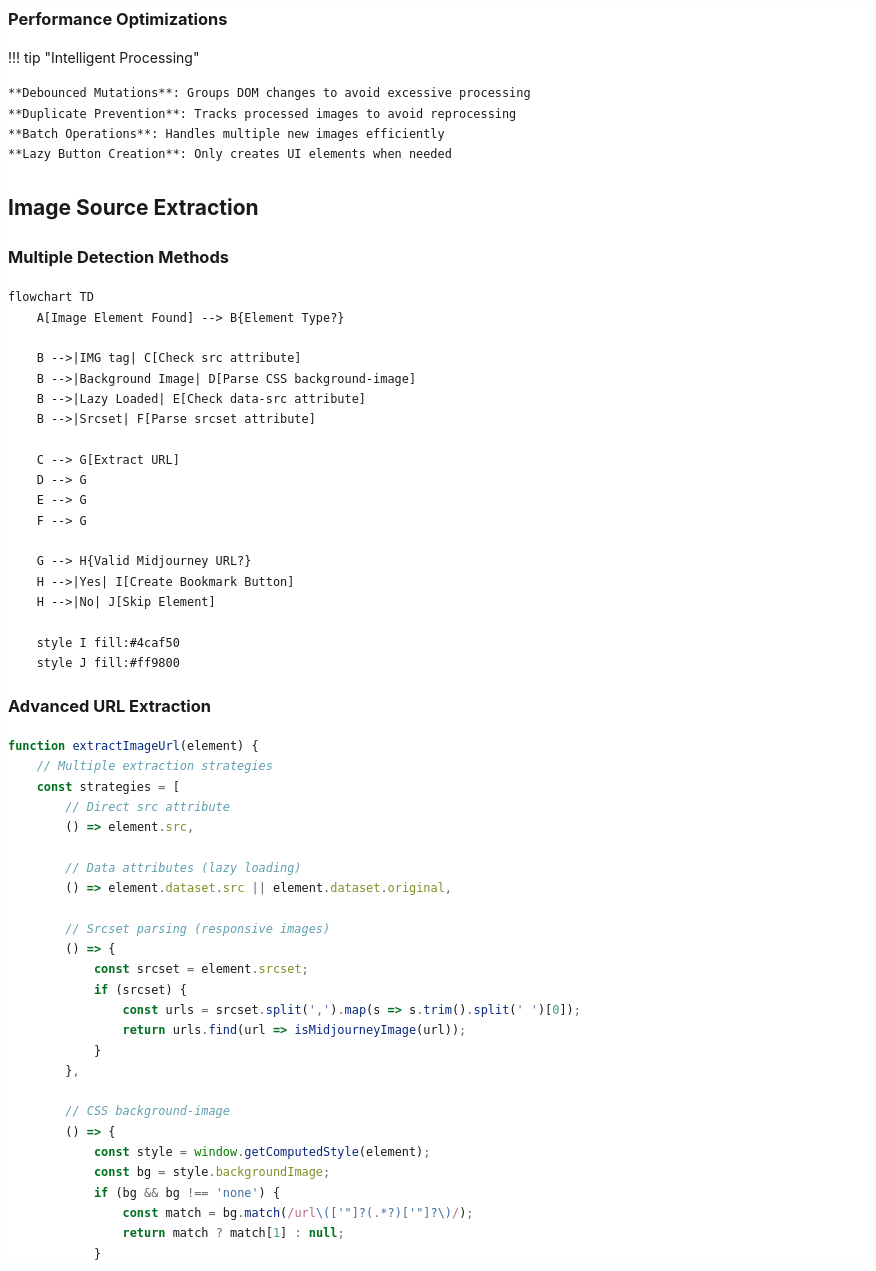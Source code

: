 ### Performance Optimizations

!!! tip "Intelligent Processing"

    **Debounced Mutations**: Groups DOM changes to avoid excessive processing  
    **Duplicate Prevention**: Tracks processed images to avoid reprocessing  
    **Batch Operations**: Handles multiple new images efficiently  
    **Lazy Button Creation**: Only creates UI elements when needed

## Image Source Extraction

### Multiple Detection Methods

```mermaid
flowchart TD
    A[Image Element Found] --> B{Element Type?}
    
    B -->|IMG tag| C[Check src attribute]
    B -->|Background Image| D[Parse CSS background-image]
    B -->|Lazy Loaded| E[Check data-src attribute]
    B -->|Srcset| F[Parse srcset attribute]
    
    C --> G[Extract URL]
    D --> G  
    E --> G
    F --> G
    
    G --> H{Valid Midjourney URL?}
    H -->|Yes| I[Create Bookmark Button]
    H -->|No| J[Skip Element]
    
    style I fill:#4caf50
    style J fill:#ff9800
```

### Advanced URL Extraction

```javascript
function extractImageUrl(element) {
    // Multiple extraction strategies
    const strategies = [
        // Direct src attribute
        () => element.src,
        
        // Data attributes (lazy loading)
        () => element.dataset.src || element.dataset.original,
        
        // Srcset parsing (responsive images)
        () => {
            const srcset = element.srcset;
            if (srcset) {
                const urls = srcset.split(',').map(s => s.trim().split(' ')[0]);
                return urls.find(url => isMidjourneyImage(url));
            }
        },
        
        // CSS background-image
        () => {
            const style = window.getComputedStyle(element);
            const bg = style.backgroundImage;
            if (bg && bg !== 'none') {
                const match = bg.match(/url\(['"]?(.*?)['"]?\)/);
                return match ? match[1] : null;
            }
```